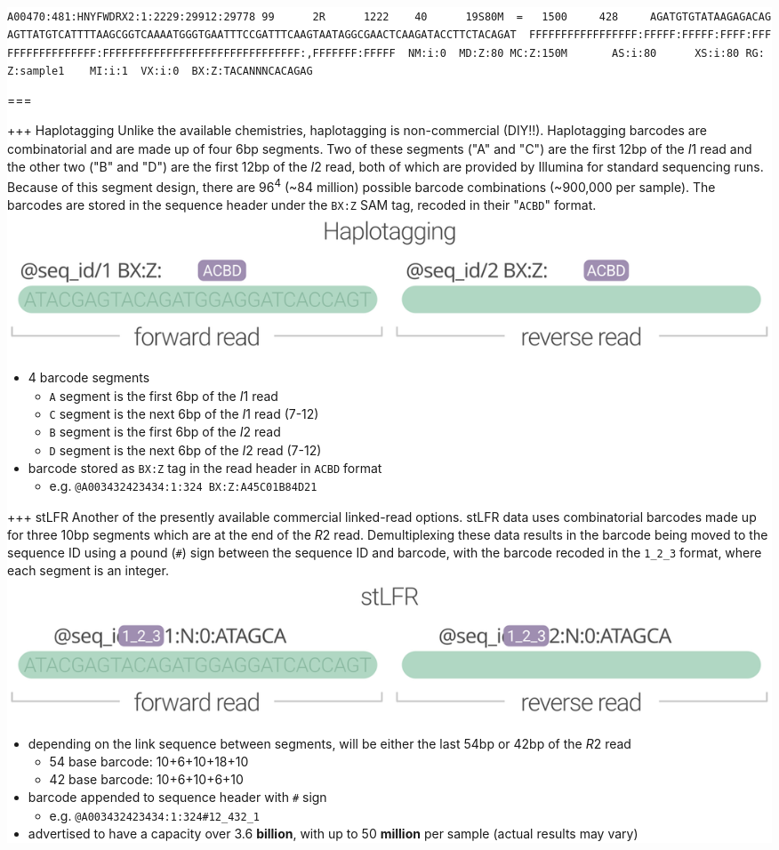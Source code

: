 ``` nucleotide (TELLseq/10X) style SAM record (invalid barcode)
A00470:481:HNYFWDRX2:1:2229:29912:29778 99      2R      1222    40      19S80M  =   1500     428     AGATGTGTATAAGAGACAGAGTTATGTCATTTTAAGCGGTCAAAATGGGTGAATTTCCGATTTCAAGTAATAGGCGAACTCAAGATACCTTCTACAGAT  FFFFFFFFFFFFFFFFF:FFFFF:FFFFF:FFFF:FFFFFFFFFFFFFFFFF:FFFFFFFFFFFFFFFFFFFFFFFFFFFFFFF:,FFFFFFF:FFFFF  NM:i:0  MD:Z:80 MC:Z:150M       AS:i:80      XS:i:80 RG:Z:sample1    MI:i:1  VX:i:0  BX:Z:TACANNNCACAGAG
```
===

+++ Haplotagging
Unlike the available chemistries, haplotagging is non-commercial (DIY!!). Haplotagging barcodes are combinatorial and
are made up of four 6bp segments. Two of these segments ("A" and "C") are the first 12bp of the $I1$ read and
the other two ("B" and "D") are the first 12bp of the $I2$ read, both of which are provided by Illumina for standard sequencing runs.
Because of this segment design, there are $96^4$ (~84 million) possible barcode combinations (~900,000 per sample). 
The barcodes are stored in the sequence header under the `BX:Z` SAM tag, recoded in their "`ACBD`" format.
![Haplotagging data format](/static/lr_haplotagging.svg)
- 4 barcode segments
  - `A` segment is the first 6bp of the $I1$ read
  - `C` segment is the next 6bp of the $I1$ read (7-12)
  - `B` segment is the first 6bp of the $I2$ read
  - `D` segment is the next 6bp of the $I2$ read (7-12)
- barcode stored as `BX:Z` tag in the read header in `ACBD` format
  - e.g. `@A003432423434:1:324 BX:Z:A45C01B84D21`

+++ stLFR
Another of the presently available commercial linked-read options. stLFR data uses combinatorial barcodes
made up for three 10bp segments which are at the end of the $R2$ read. Demultiplexing these data results
in the barcode being moved to the sequence ID using a pound (`#`) sign between the sequence ID and barcode, with
the barcode recoded in the `1_2_3` format, where each segment is an integer.
![stLFR FASTQ data format](/static/lr_stlfr.svg)
- depending on the link sequence between segments, will be either the last 54bp or 42bp of the $R2$ read
  - 54 base barcode: 10+6+10+18+10
  - 42 base barcode: 10+6+10+6+10
- barcode appended to sequence header with `#` sign
  - e.g. `@A003432423434:1:324#12_432_1`
- advertised to have a capacity over 3.6 **billion**, with up to 50 **million** per sample (actual results may vary)
